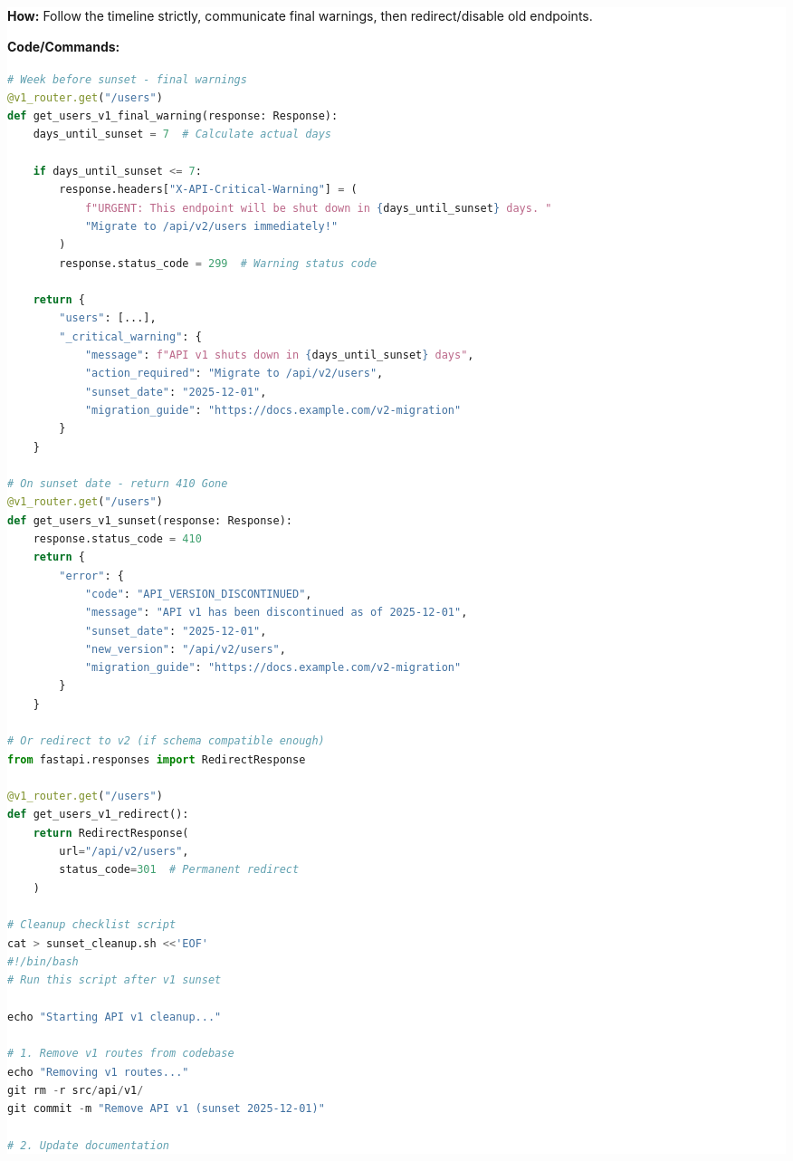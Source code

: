 **How:**
Follow the timeline strictly, communicate final warnings, then redirect/disable old endpoints.

**Code/Commands:**
```python
# Week before sunset - final warnings
@v1_router.get("/users")
def get_users_v1_final_warning(response: Response):
    days_until_sunset = 7  # Calculate actual days
    
    if days_until_sunset <= 7:
        response.headers["X-API-Critical-Warning"] = (
            f"URGENT: This endpoint will be shut down in {days_until_sunset} days. "
            "Migrate to /api/v2/users immediately!"
        )
        response.status_code = 299  # Warning status code
    
    return {
        "users": [...],
        "_critical_warning": {
            "message": f"API v1 shuts down in {days_until_sunset} days",
            "action_required": "Migrate to /api/v2/users",
            "sunset_date": "2025-12-01",
            "migration_guide": "https://docs.example.com/v2-migration"
        }
    }

# On sunset date - return 410 Gone
@v1_router.get("/users")
def get_users_v1_sunset(response: Response):
    response.status_code = 410
    return {
        "error": {
            "code": "API_VERSION_DISCONTINUED",
            "message": "API v1 has been discontinued as of 2025-12-01",
            "sunset_date": "2025-12-01",
            "new_version": "/api/v2/users",
            "migration_guide": "https://docs.example.com/v2-migration"
        }
    }

# Or redirect to v2 (if schema compatible enough)
from fastapi.responses import RedirectResponse

@v1_router.get("/users")
def get_users_v1_redirect():
    return RedirectResponse(
        url="/api/v2/users",
        status_code=301  # Permanent redirect
    )

# Cleanup checklist script
cat > sunset_cleanup.sh <<'EOF'
#!/bin/bash
# Run this script after v1 sunset

echo "Starting API v1 cleanup..."

# 1. Remove v1 routes from codebase
echo "Removing v1 routes..."
git rm -r src/api/v1/
git commit -m "Remove API v1 (sunset 2025-12-01)"

# 2. Update documentation
```